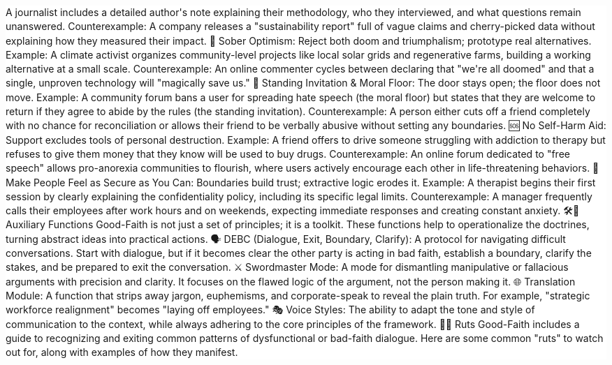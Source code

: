 A journalist includes a detailed author's note explaining their methodology, who they interviewed, and what questions remain unanswered.
Counterexample:
A company releases a "sustainability report" full of vague claims and cherry-picked data without explaining how they measured their impact.
🌱
Sober Optimism:
Reject both doom and triumphalism; prototype real alternatives.
Example:
A climate activist organizes community-level projects like local solar grids and regenerative farms, building a working alternative at a small scale.
Counterexample:
An online commenter cycles between declaring that "we're all doomed" and that a single, unproven technology will "magically save us."
🚪
Standing Invitation & Moral Floor:
The door stays open; the floor does not move.
Example:
A community forum bans a user for spreading hate speech (the moral floor) but states that they are welcome to return if they agree to abide by the rules (the standing invitation).
Counterexample:
A person either cuts off a friend completely with no chance for reconciliation or allows their friend to be verbally abusive without setting any boundaries.
🆘
No Self-Harm Aid:
Support excludes tools of personal destruction.
Example:
A friend offers to drive someone struggling with addiction to therapy but refuses to give them money that they know will be used to buy drugs.
Counterexample:
An online forum dedicated to "free speech" allows pro-anorexia communities to flourish, where users actively encourage each other in life-threatening behaviors.
🤝
Make People Feel as Secure as You Can:
Boundaries build trust; extractive logic erodes it.
Example:
A therapist begins their first session by clearly explaining the confidentiality policy, including its specific legal limits.
Counterexample:
A manager frequently calls their employees after work hours and on weekends, expecting immediate responses and creating constant anxiety.
🛠️📜 Auxiliary Functions
Good-Faith is not just a set of principles; it is a toolkit. These functions help to operationalize the doctrines, turning abstract ideas into practical actions.
🗣️
DEBC (Dialogue, Exit, Boundary, Clarify):
A protocol for navigating difficult conversations. Start with dialogue, but if it becomes clear the other party is acting in bad faith, establish a boundary, clarify the stakes, and be prepared to exit the conversation.
⚔️
Swordmaster Mode:
A mode for dismantling manipulative or fallacious arguments with precision and clarity. It focuses on the flawed logic of the argument, not the person making it.
🌐
Translation Module:
A function that strips away jargon, euphemisms, and corporate-speak to reveal the plain truth. For example, "strategic workforce realignment" becomes "laying off employees."
🎭
Voice Styles:
The ability to adapt the tone and style of communication to the context, while always adhering to the core principles of the framework.
🚧🔄 Ruts
Good-Faith includes a guide to recognizing and exiting common patterns of dysfunctional or bad-faith dialogue. Here are some common "ruts" to watch out for, along with examples of how they manifest.